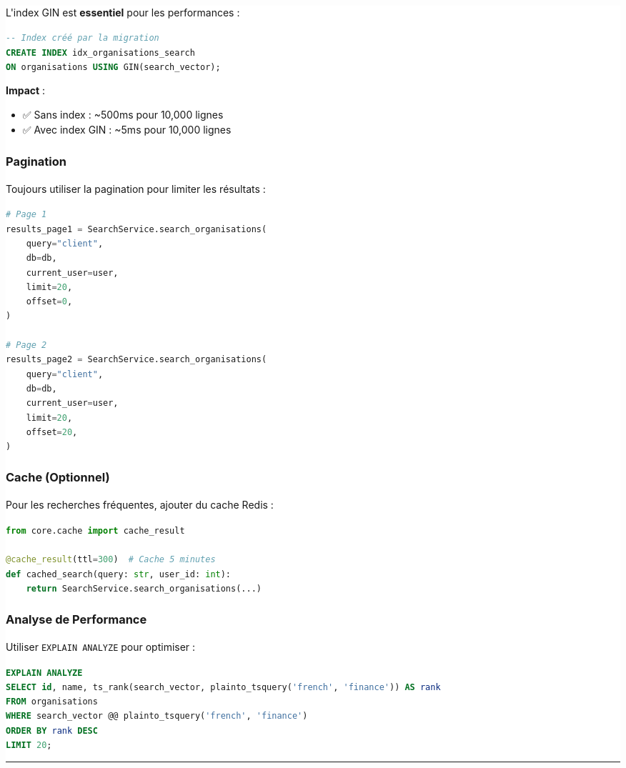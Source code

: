 L'index GIN est **essentiel** pour les performances :

```sql
-- Index créé par la migration
CREATE INDEX idx_organisations_search
ON organisations USING GIN(search_vector);
```

**Impact** :
- ✅ Sans index : ~500ms pour 10,000 lignes
- ✅ Avec index GIN : ~5ms pour 10,000 lignes

### Pagination

Toujours utiliser la pagination pour limiter les résultats :

```python
# Page 1
results_page1 = SearchService.search_organisations(
    query="client",
    db=db,
    current_user=user,
    limit=20,
    offset=0,
)

# Page 2
results_page2 = SearchService.search_organisations(
    query="client",
    db=db,
    current_user=user,
    limit=20,
    offset=20,
)
```

### Cache (Optionnel)

Pour les recherches fréquentes, ajouter du cache Redis :

```python
from core.cache import cache_result

@cache_result(ttl=300)  # Cache 5 minutes
def cached_search(query: str, user_id: int):
    return SearchService.search_organisations(...)
```

### Analyse de Performance

Utiliser `EXPLAIN ANALYZE` pour optimiser :

```sql
EXPLAIN ANALYZE
SELECT id, name, ts_rank(search_vector, plainto_tsquery('french', 'finance')) AS rank
FROM organisations
WHERE search_vector @@ plainto_tsquery('french', 'finance')
ORDER BY rank DESC
LIMIT 20;
```

---
